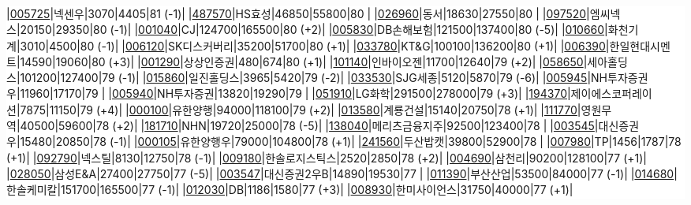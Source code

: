 |[005725](https://finance.daum.net/quotes/A005725)|넥센우|3070|4405|81 (-1)|
|[487570](https://finance.daum.net/quotes/A487570)|HS효성|46850|55800|80 |
|[026960](https://finance.daum.net/quotes/A026960)|동서|18630|27550|80 |
|[097520](https://finance.daum.net/quotes/A097520)|엠씨넥스|20150|29350|80 (-1)|
|[001040](https://finance.daum.net/quotes/A001040)|CJ|124700|165500|80 (+2)|
|[005830](https://finance.daum.net/quotes/A005830)|DB손해보험|121500|137400|80 (-5)|
|[010660](https://finance.daum.net/quotes/A010660)|화천기계|3010|4500|80 (-1)|
|[006120](https://finance.daum.net/quotes/A006120)|SK디스커버리|35200|51700|80 (+1)|
|[033780](https://finance.daum.net/quotes/A033780)|KT&G|100100|136200|80 (+1)|
|[006390](https://finance.daum.net/quotes/A006390)|한일현대시멘트|14590|19060|80 (+3)|
|[001290](https://finance.daum.net/quotes/A001290)|상상인증권|480|674|80 (+1)|
|[101140](https://finance.daum.net/quotes/A101140)|인바이오젠|11700|12640|79 (+2)|
|[058650](https://finance.daum.net/quotes/A058650)|세아홀딩스|101200|127400|79 (-1)|
|[015860](https://finance.daum.net/quotes/A015860)|일진홀딩스|3965|5420|79 (-2)|
|[033530](https://finance.daum.net/quotes/A033530)|SJG세종|5120|5870|79 (-6)|
|[005945](https://finance.daum.net/quotes/A005945)|NH투자증권우|11960|17170|79 |
|[005940](https://finance.daum.net/quotes/A005940)|NH투자증권|13820|19290|79 |
|[051910](https://finance.daum.net/quotes/A051910)|LG화학|291500|278000|79 (+3)|
|[194370](https://finance.daum.net/quotes/A194370)|제이에스코퍼레이션|7875|11150|79 (+4)|
|[000100](https://finance.daum.net/quotes/A000100)|유한양행|94000|118100|79 (+2)|
|[013580](https://finance.daum.net/quotes/A013580)|계룡건설|15140|20750|78 (+1)|
|[111770](https://finance.daum.net/quotes/A111770)|영원무역|40500|59600|78 (+2)|
|[181710](https://finance.daum.net/quotes/A181710)|NHN|19720|25000|78 (-5)|
|[138040](https://finance.daum.net/quotes/A138040)|메리츠금융지주|92500|123400|78 |
|[003545](https://finance.daum.net/quotes/A003545)|대신증권우|15480|20850|78 (-1)|
|[000105](https://finance.daum.net/quotes/A000105)|유한양행우|79000|104800|78 (+1)|
|[241560](https://finance.daum.net/quotes/A241560)|두산밥캣|39800|52900|78 |
|[007980](https://finance.daum.net/quotes/A007980)|TP|1456|1787|78 (+1)|
|[092790](https://finance.daum.net/quotes/A092790)|넥스틸|8130|12750|78 (-1)|
|[009180](https://finance.daum.net/quotes/A009180)|한솔로지스틱스|2520|2850|78 (+2)|
|[004690](https://finance.daum.net/quotes/A004690)|삼천리|90200|128100|77 (+1)|
|[028050](https://finance.daum.net/quotes/A028050)|삼성E&A|27400|27750|77 (-5)|
|[003547](https://finance.daum.net/quotes/A003547)|대신증권2우B|14890|19530|77 |
|[011390](https://finance.daum.net/quotes/A011390)|부산산업|53500|84000|77 (-1)|
|[014680](https://finance.daum.net/quotes/A014680)|한솔케미칼|151700|165500|77 (-1)|
|[012030](https://finance.daum.net/quotes/A012030)|DB|1186|1580|77 (+3)|
|[008930](https://finance.daum.net/quotes/A008930)|한미사이언스|31750|40000|77 (+1)|